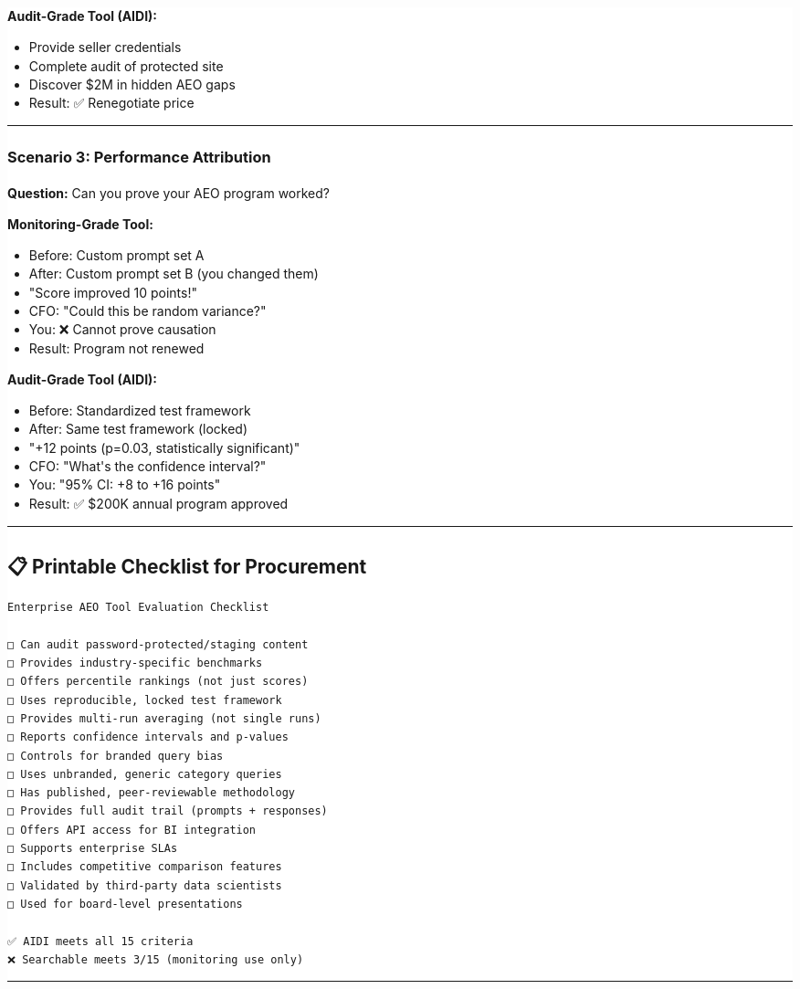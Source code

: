 **Audit-Grade Tool (AIDI):**
- Provide seller credentials
- Complete audit of protected site
- Discover $2M in hidden AEO gaps
- Result: ✅ Renegotiate price

---

### Scenario 3: Performance Attribution
**Question:** Can you prove your AEO program worked?

**Monitoring-Grade Tool:**
- Before: Custom prompt set A
- After: Custom prompt set B (you changed them)
- "Score improved 10 points!"
- CFO: "Could this be random variance?"
- You: ❌ Cannot prove causation
- Result: Program not renewed

**Audit-Grade Tool (AIDI):**
- Before: Standardized test framework
- After: Same test framework (locked)
- "+12 points (p=0.03, statistically significant)"
- CFO: "What's the confidence interval?"
- You: "95% CI: +8 to +16 points"
- Result: ✅ $200K annual program approved

---

## 📋 Printable Checklist for Procurement

```
Enterprise AEO Tool Evaluation Checklist

□ Can audit password-protected/staging content
□ Provides industry-specific benchmarks
□ Offers percentile rankings (not just scores)
□ Uses reproducible, locked test framework
□ Provides multi-run averaging (not single runs)
□ Reports confidence intervals and p-values
□ Controls for branded query bias
□ Uses unbranded, generic category queries
□ Has published, peer-reviewable methodology
□ Provides full audit trail (prompts + responses)
□ Offers API access for BI integration
□ Supports enterprise SLAs
□ Includes competitive comparison features
□ Validated by third-party data scientists
□ Used for board-level presentations

✅ AIDI meets all 15 criteria
❌ Searchable meets 3/15 (monitoring use only)
```

---